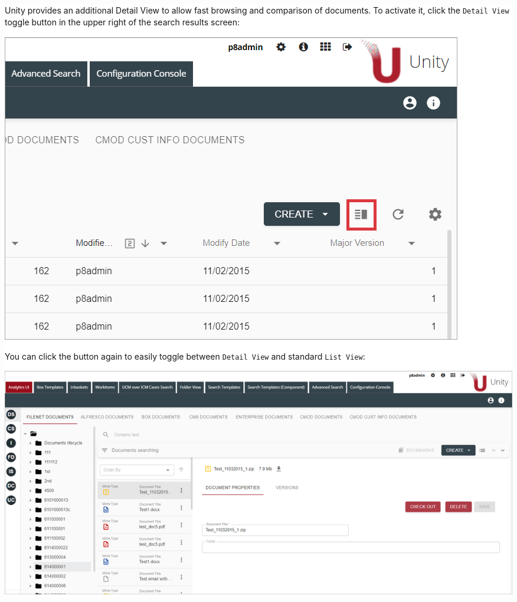 Unity provides an additional Detail View to allow fast browsing and comparison of documents. To activate it, click the `Detail View` toggle button in the upper right of the search results screen:

[![Detail view icon](unity-7.8.3-user-guide/images/detail-view-icon.png)](unity-7.8.3-user-guide/images/detail-view-icon.png)

You can click the button again to easily toggle between `Detail View` and standard `List View`:

[![Detail view](unity-7.8.3-user-guide/images/detail-view.png)](unity-7.8.3-user-guide/images/detail-view.png)
